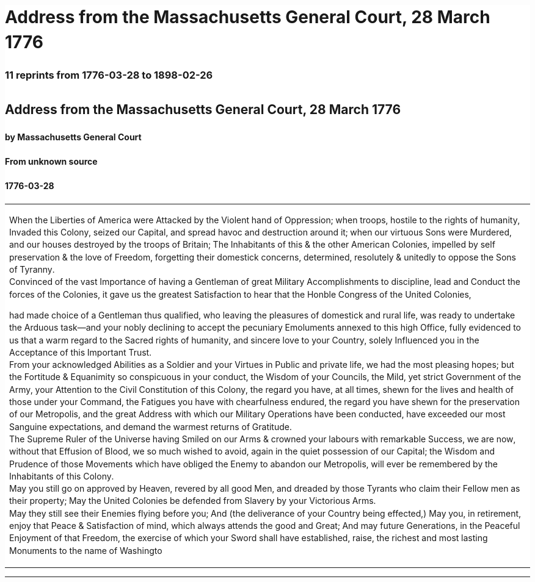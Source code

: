 
# Address from the Massachusetts General Court, 28 March 1776

### 11 reprints from 1776-03-28 to 1898-02-26

## Address from the Massachusetts General Court, 28 March 1776

#### by Massachusetts General Court

#### From unknown source

#### 1776-03-28

<table style="width: 100%;"><tr><td style="width: 50%">

When the Liberties of America were Attacked by the Violent hand of Oppression; when troops, hostile to the rights of humanity, Invaded this Colony, seized our Capital, and spread havoc and destruction around it; when our virtuous Sons were Murdered, and our houses destroyed by the troops of Britain; The Inhabitants of this &amp; the other American Colonies, impelled by self preservation &amp; the love of Freedom, forgetting their domestick concerns, determined, resolutely &amp; unitedly to oppose the Sons of Tyranny.  
Convinced of the vast Importance of having a Gentleman of great Military Accomplishments to discipline, lead and Conduct the forces of the Colonies, it gave us the greatest Satisfaction to hear that the Honble Congress of the United Colonies,  
  
had made choice of a Gentleman thus qualified, who leaving the pleasures of domestick and rural life, was ready to undertake the Arduous task—and your nobly declining to accept the pecuniary Emoluments annexed to this high Office, fully evidenced to us that a warm regard to the Sacred rights of humanity, and sincere love to your Country, solely Influenced you in the Acceptance of this Important Trust.  
From your acknowledged Abilities as a Soldier and your Virtues in Public and private life, we had the most pleasing hopes; but the Fortitude &amp; Equanimity so conspicuous in your conduct, the Wisdom of your Councils, the Mild, yet strict Government of the Army, your Attention to the Civil Constitution of this Colony, the regard you have, at all times, shewn for the lives and health of those under your Command, the Fatigues you have with chearfulness endured, the regard you have shewn for the preservation of our Metropolis, and the great Address with which our Military Operations have been conducted, have exceeded our most Sanguine expectations, and demand the warmest returns of Gratitude.  
The Supreme Ruler of the Universe having Smiled on our Arms &amp; crowned your labours with remarkable Success, we are now, without that Effusion of Blood, we so much wished to avoid, again in the quiet possession of our Capital; the Wisdom and Prudence of those Movements which have obliged the Enemy to abandon our Metropolis, will ever be remembered by the Inhabitants of this Colony.  
May you still go on approved by Heaven, revered by all good Men, and dreaded by those Tyrants who claim their Fellow men as their property; May the United Colonies be defended from Slavery by your Victorious Arms.  
May they still see their Enemies flying before you; And (the deliverance of your Country being effected,) May you, in retirement, enjoy that Peace &amp; Satisfaction of mind, which always attends the good and Great; And may future Generations, in the Peaceful Enjoyment of that Freedom, the exercise of which your Sword shall have established, raise, the richest and most lasting Monuments to the name of Washingto
</td></tr></table>

---